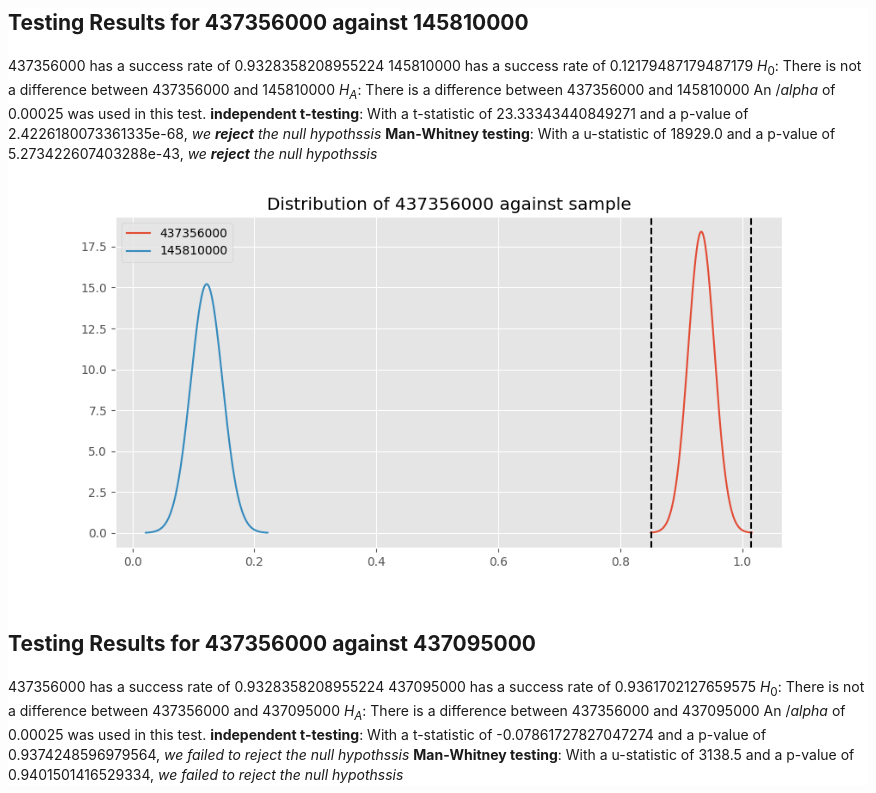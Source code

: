 ## Testing Results for 437356000 against 145810000 
437356000 has a success rate of 0.9328358208955224
145810000 has a success rate of 0.12179487179487179
$H_{0}$: There is not a difference between 437356000 and 145810000
$H_{A}$: There is a difference between 437356000 and 145810000
An $/alpha$ of 0.00025 was used in this test.
__independent t-testing__: With a t-statistic of 23.33343440849271 and a p-value of 2.4226180073361335e-68, _we **reject** the null hypothssis_
__Man-Whitney testing__: With a u-statistic of 18929.0 and a p-value of 5.273422607403288e-43, _we **reject** the null hypothssis_
![](images/437356000_against_145810000.png) 
## Testing Results for 437356000 against 437095000 
437356000 has a success rate of 0.9328358208955224
437095000 has a success rate of 0.9361702127659575
$H_{0}$: There is not a difference between 437356000 and 437095000
$H_{A}$: There is a difference between 437356000 and 437095000
An $/alpha$ of 0.00025 was used in this test.
__independent t-testing__: With a t-statistic of -0.07861727827047274 and a p-value of 0.9374248596979564, _we failed to reject the null hypothssis_
__Man-Whitney testing__: With a u-statistic of 3138.5 and a p-value of 0.9401501416529334, _we failed to reject the null hypothssis_
